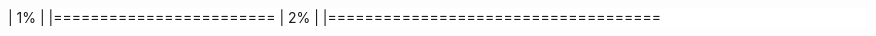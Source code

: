|   1%  |                                                                                                                                                                                                                                                                                                                                                                                                                                                                                                                                                                                                                                                                                                                                                                                                                                                                                                                                                                                                                                                                                                                                                                                                                                              |========================                                                                                                                                                                                                                                                                                                                                                                                                                                                                                                                                                                                                                                                                                                                                                                                                                                                                                                                                                                                                                                                                                                                                                                                                              |   2%  |                                                                                                                                                                                                                                                                                                                                                                                                                                                                                                                                                                                                                                                                                                                                                                                                                                                                                                                                                                                                                                                                                                                                                                                                                                              |====================================